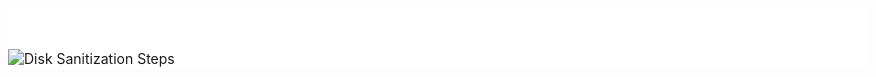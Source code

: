 <br/>
<br/>
<img src="https://i.imgur.com/va3EVpl.png" height="80%" width="80%" alt="Disk Sanitization Steps"/>
<br/>
